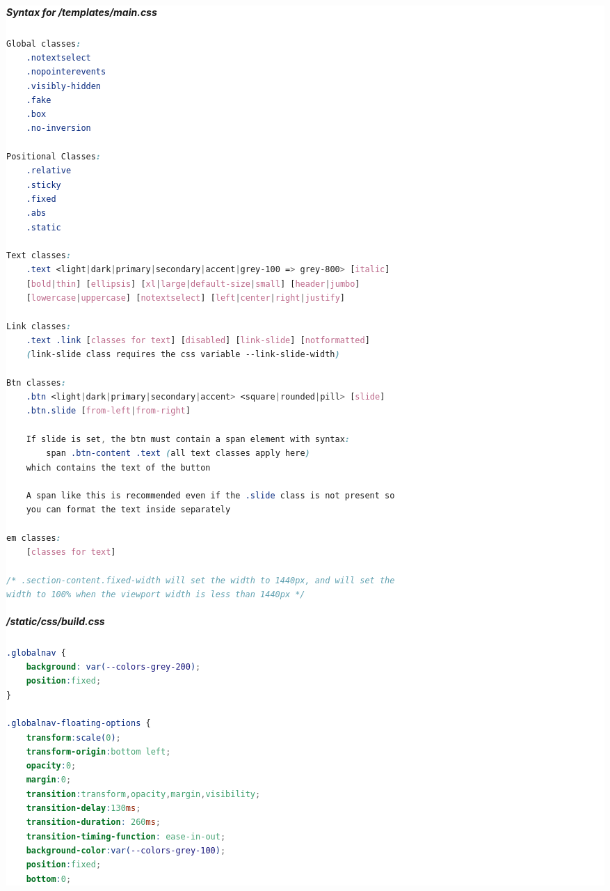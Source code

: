 

##### Syntax for /templates/main.css
  ```css
  Global classes:
      .notextselect
      .nopointerevents
      .visibly-hidden
      .fake
      .box
      .no-inversion

  Positional Classes:
      .relative
      .sticky
      .fixed
      .abs
      .static

  Text classes:
      .text <light|dark|primary|secondary|accent|grey-100 => grey-800> [italic]
      [bold|thin] [ellipsis] [xl|large|default-size|small] [header|jumbo]
      [lowercase|uppercase] [notextselect] [left|center|right|justify]

  Link classes:
      .text .link [classes for text] [disabled] [link-slide] [notformatted]
      (link-slide class requires the css variable --link-slide-width)

  Btn classes:
      .btn <light|dark|primary|secondary|accent> <square|rounded|pill> [slide]
      .btn.slide [from-left|from-right]

      If slide is set, the btn must contain a span element with syntax:
          span .btn-content .text (all text classes apply here)
      which contains the text of the button

      A span like this is recommended even if the .slide class is not present so
      you can format the text inside separately

  em classes:
      [classes for text]

  /* .section-content.fixed-width will set the width to 1440px, and will set the
  width to 100% when the viewport width is less than 1440px */
  ```

##### /static/css/build.css
  ```css
  .globalnav {
      background: var(--colors-grey-200);
      position:fixed;
  }

  .globalnav-floating-options {
      transform:scale(0);
      transform-origin:bottom left;
      opacity:0;
      margin:0;
      transition:transform,opacity,margin,visibility;
      transition-delay:130ms;
      transition-duration: 260ms;
      transition-timing-function: ease-in-out;
      background-color:var(--colors-grey-100);
      position:fixed;
      bottom:0;
  ```